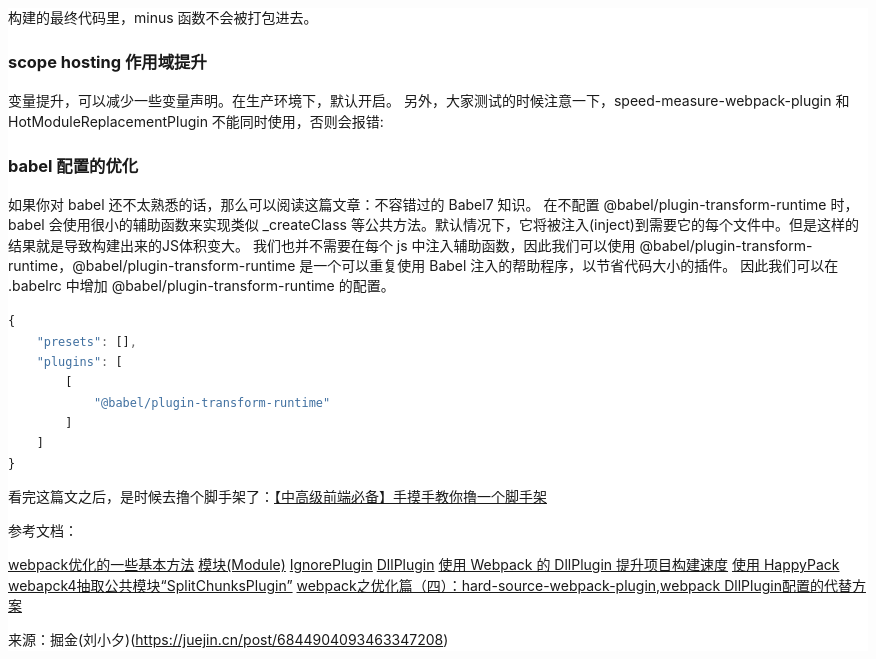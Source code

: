 构建的最终代码里，minus 函数不会被打包进去。

### scope hosting 作用域提升

变量提升，可以减少一些变量声明。在生产环境下，默认开启。
另外，大家测试的时候注意一下，speed-measure-webpack-plugin 和 HotModuleReplacementPlugin 不能同时使用，否则会报错:

### babel 配置的优化

如果你对 babel 还不太熟悉的话，那么可以阅读这篇文章：不容错过的 Babel7 知识。
在不配置 @babel/plugin-transform-runtime 时，babel 会使用很小的辅助函数来实现类似 _createClass 等公共方法。默认情况下，它将被注入(inject)到需要它的每个文件中。但是这样的结果就是导致构建出来的JS体积变大。
我们也并不需要在每个 js 中注入辅助函数，因此我们可以使用 @babel/plugin-transform-runtime，@babel/plugin-transform-runtime 是一个可以重复使用 Babel 注入的帮助程序，以节省代码大小的插件。
因此我们可以在 .babelrc 中增加 @babel/plugin-transform-runtime 的配置。

``` javascript
{
    "presets": [],
    "plugins": [
        [
            "@babel/plugin-transform-runtime"
        ]
    ]
}
```

看完这篇文之后，是时候去撸个脚手架了：[【中高级前端必备】手摸手教你撸一个脚手架](https://juejin.cn/post/6844903896163303438)

参考文档：

[webpack优化的一些基本方法](https://juejin.cn/post/6844903974810681358)
[模块(Module)](https://webpack.html.cn/configuration/module.html)
[IgnorePlugin](https://webpack.html.cn/plugins/ignore-plugin.html)
[DllPlugin](https://webpack.html.cn/plugins/dll-plugin.html)
[使用 Webpack 的 DllPlugin 提升项目构建速度](https://juejin.cn/post/6844903777296728072)
[使用 HappyPack](https://xbhub.gitee.io/wiki/webpack/4%E4%BC%98%E5%8C%96/4-3%E4%BD%BF%E7%94%A8HappyPack.html)
[webapck4抽取公共模块“SplitChunksPlugin”](https://www.cnblogs.com/xieqian/p/10973039.html)
[webpack之优化篇（四）：hard-source-webpack-plugin,webpack DllPlugin配置的代替方案](https://blog.csdn.net/hope_It/article/details/102691300)

来源：掘金(刘小夕)(https://juejin.cn/post/6844904093463347208)